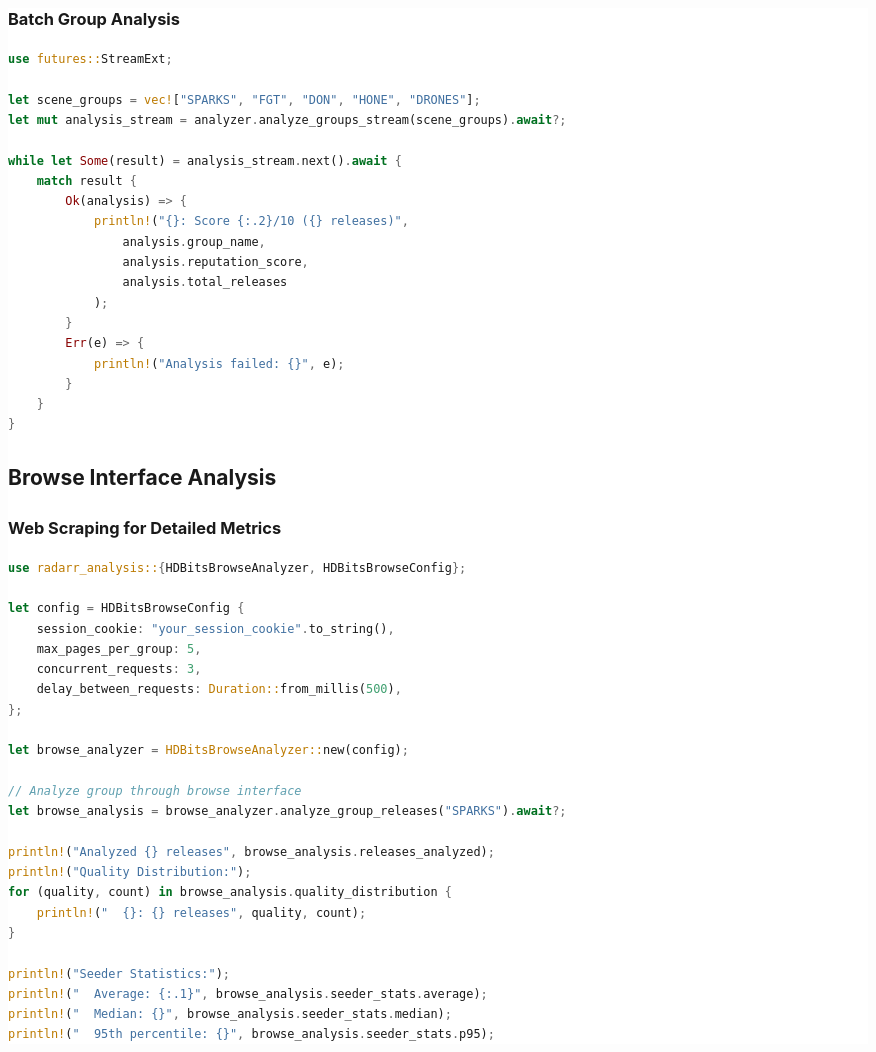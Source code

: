 ```rust
```

### Batch Group Analysis

```rust
use futures::StreamExt;

let scene_groups = vec!["SPARKS", "FGT", "DON", "HONE", "DRONES"];
let mut analysis_stream = analyzer.analyze_groups_stream(scene_groups).await?;

while let Some(result) = analysis_stream.next().await {
    match result {
        Ok(analysis) => {
            println!("{}: Score {:.2}/10 ({} releases)", 
                analysis.group_name, 
                analysis.reputation_score,
                analysis.total_releases
            );
        }
        Err(e) => {
            println!("Analysis failed: {}", e);
        }
    }
}
```

## Browse Interface Analysis

### Web Scraping for Detailed Metrics

```rust
use radarr_analysis::{HDBitsBrowseAnalyzer, HDBitsBrowseConfig};

let config = HDBitsBrowseConfig {
    session_cookie: "your_session_cookie".to_string(),
    max_pages_per_group: 5,
    concurrent_requests: 3,
    delay_between_requests: Duration::from_millis(500),
};

let browse_analyzer = HDBitsBrowseAnalyzer::new(config);

// Analyze group through browse interface
let browse_analysis = browse_analyzer.analyze_group_releases("SPARKS").await?;

println!("Analyzed {} releases", browse_analysis.releases_analyzed);
println!("Quality Distribution:");
for (quality, count) in browse_analysis.quality_distribution {
    println!("  {}: {} releases", quality, count);
}

println!("Seeder Statistics:");
println!("  Average: {:.1}", browse_analysis.seeder_stats.average);
println!("  Median: {}", browse_analysis.seeder_stats.median);
println!("  95th percentile: {}", browse_analysis.seeder_stats.p95);
```
